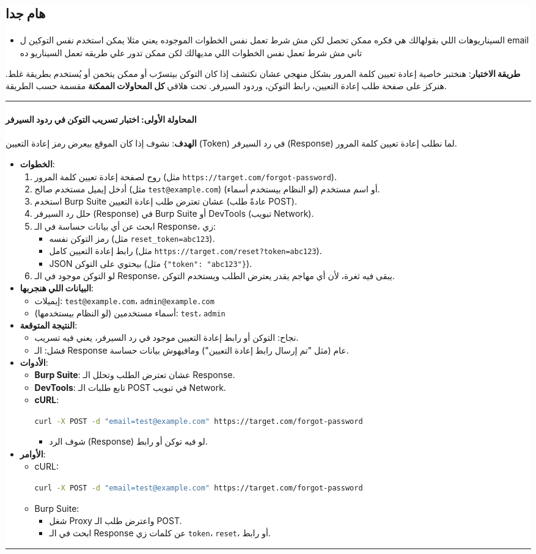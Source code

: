 ## هام جدا 
- السيناريوهات اللي بقولهالك هي فكره ممكن تحصل لكن مش شرط تعمل نفس الخطوات الموجوده يعني مثلا يمكن استخدم نفس التوكين ل email تاني مش شرط تعمل نفس الخطوات اللي مديهالك  لكن ممكن تدور علي طريقه تعمل السيناريو ده 




**طريقة الاختبار**: هنختبر خاصية إعادة تعيين كلمة المرور بشكل منهجي عشان نكتشف إذا كان التوكن بيتسرّب أو ممكن يتخمن أو يُستخدم بطريقة غلط. هنركز على صفحة طلب إعادة التعيين، رابط التوكن، وردود السيرفر. تحت هلاقي **كل المحاولات الممكنة** مقسمة حسب الطريقة.

---

#### **المحاولة الأولى: اختبار تسريب التوكن في ردود السيرفر**
**الهدف**: نشوف إذا كان الموقع بيعرض رمز إعادة التعيين (Token) في رد السيرفر (Response) لما نطلب إعادة تعيين كلمة المرور.
- **الخطوات**:
  1. روح لصفحة إعادة تعيين كلمة المرور (مثل `https://target.com/forgot-password`).
  2. أدخل إيميل مستخدم صالح (مثل `test@example.com`) أو اسم مستخدم (لو النظام بيستخدم أسماء).
  3. استخدم Burp Suite عشان تعترض طلب إعادة التعيين (عادةً طلب POST).
  4. حلل رد السيرفر (Response) في Burp Suite أو DevTools (تبويب Network).
  5. ابحث عن أي بيانات حساسة في الـ Response، زي:
     - رمز التوكن نفسه (مثل `reset_token=abc123`).
     - رابط إعادة التعيين كامل (مثل `https://target.com/reset?token=abc123`).
     - JSON بيحتوي على التوكن (مثل `{"token": "abc123"}`).
  6. لو التوكن موجود في الـ Response، يبقى فيه ثغرة، لأن أي مهاجم يقدر يعترض الطلب ويستخدم التوكن.
- **البيانات اللي هنجربها**:
  - إيميلات: `test@example.com`، `admin@example.com`
  - أسماء مستخدمين (لو النظام بيستخدمها): `test`، `admin`
- **النتيجة المتوقعة**:
  - نجاح: التوكن أو رابط إعادة التعيين موجود في رد السيرفر، يعني فيه تسريب.
  - فشل: الـ Response عام (مثل "تم إرسال رابط إعادة التعيين") ومافيهوش بيانات حساسة.
- **الأدوات**:
  - **Burp Suite**: عشان تعترض الطلب وتحلل الـ Response.
  - **DevTools**: تابع طلبات الـ POST في تبويب Network.
  - **cURL**:
    ```bash
    curl -X POST -d "email=test@example.com" https://target.com/forgot-password
    ```
    - شوف الرد (Response) لو فيه توكن أو رابط.
- **الأوامر**:
  - cURL:
    ```bash
    curl -X POST -d "email=test@example.com" https://target.com/forgot-password
    ```
  - Burp Suite:
    - شغل Proxy واعترض طلب الـ POST.
    - ابحث في الـ Response عن كلمات زي `token`، `reset`، أو رابط.

---
